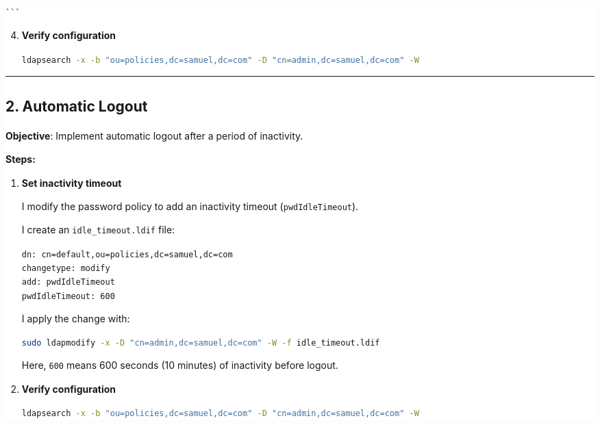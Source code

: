     ```
    
4.  **Verify configuration**
    
    ```bash
    ldapsearch -x -b "ou=policies,dc=samuel,dc=com" -D "cn=admin,dc=samuel,dc=com" -W
    
    ```
    

----------

## **2. Automatic Logout**

**Objective**: Implement automatic logout after a period of inactivity.

**Steps:**

1.  **Set inactivity timeout**
    
    I modify the password policy to add an inactivity timeout (`pwdIdleTimeout`).
    
    I create an `idle_timeout.ldif` file:
    
    ```ldif
    dn: cn=default,ou=policies,dc=samuel,dc=com
    changetype: modify
    add: pwdIdleTimeout
    pwdIdleTimeout: 600
    
    ```
    
    I apply the change with:
    
    ```bash
    sudo ldapmodify -x -D "cn=admin,dc=samuel,dc=com" -W -f idle_timeout.ldif
    
    ```
    
    Here, `600` means 600 seconds (10 minutes) of inactivity before logout.
    
2.  **Verify configuration**
    
    ```bash
    ldapsearch -x -b "ou=policies,dc=samuel,dc=com" -D "cn=admin,dc=samuel,dc=com" -W
    
    ```
